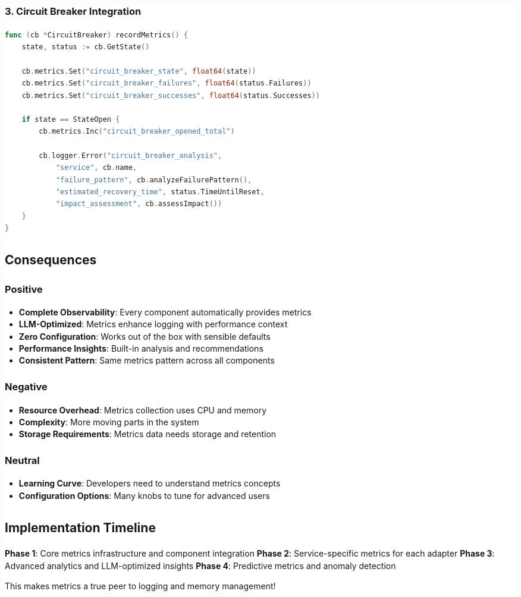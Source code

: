 ### 3. Circuit Breaker Integration
```go
func (cb *CircuitBreaker) recordMetrics() {
    state, status := cb.GetState()
    
    cb.metrics.Set("circuit_breaker_state", float64(state))
    cb.metrics.Set("circuit_breaker_failures", float64(status.Failures))
    cb.metrics.Set("circuit_breaker_successes", float64(status.Successes))
    
    if state == StateOpen {
        cb.metrics.Inc("circuit_breaker_opened_total")
        
        cb.logger.Error("circuit_breaker_analysis",
            "service", cb.name,
            "failure_pattern", cb.analyzeFailurePattern(),
            "estimated_recovery_time", status.TimeUntilReset,
            "impact_assessment", cb.assessImpact())
    }
}
```

## Consequences

### Positive
- **Complete Observability**: Every component automatically provides metrics
- **LLM-Optimized**: Metrics enhance logging with performance context
- **Zero Configuration**: Works out of the box with sensible defaults
- **Performance Insights**: Built-in analysis and recommendations
- **Consistent Pattern**: Same metrics pattern across all components

### Negative
- **Resource Overhead**: Metrics collection uses CPU and memory
- **Complexity**: More moving parts in the system
- **Storage Requirements**: Metrics data needs storage and retention

### Neutral
- **Learning Curve**: Developers need to understand metrics concepts
- **Configuration Options**: Many knobs to tune for advanced users

## Implementation Timeline

**Phase 1**: Core metrics infrastructure and component integration
**Phase 2**: Service-specific metrics for each adapter
**Phase 3**: Advanced analytics and LLM-optimized insights
**Phase 4**: Predictive metrics and anomaly detection

This makes metrics a true peer to logging and memory management!